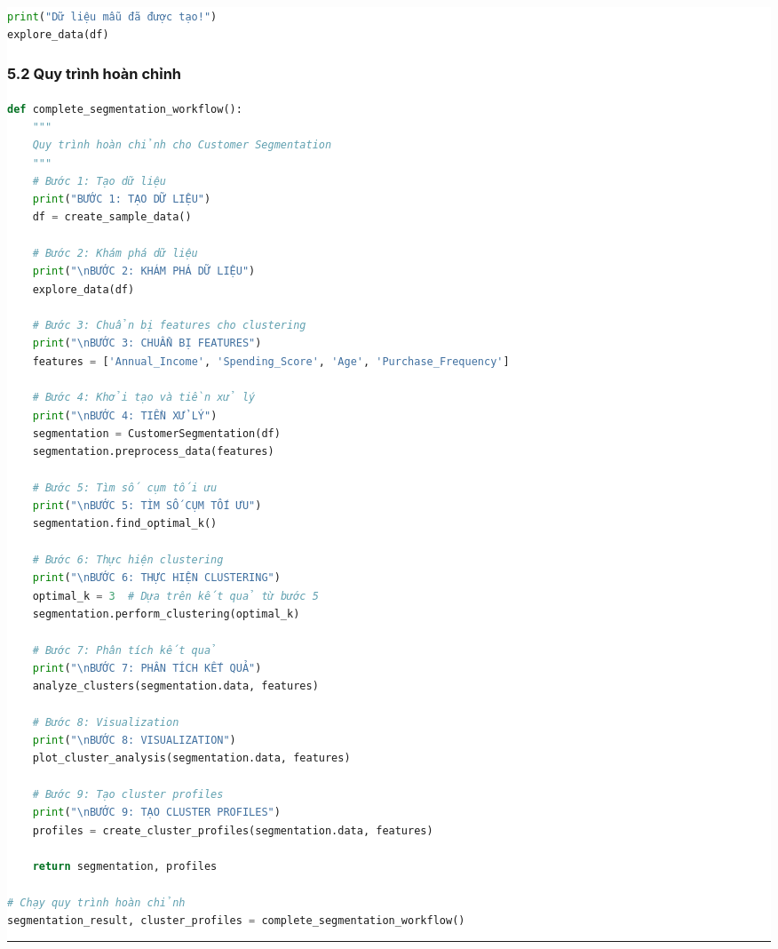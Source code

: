 ```python
print("Dữ liệu mẫu đã được tạo!")
explore_data(df)
```

### 5.2 Quy trình hoàn chỉnh

```python
def complete_segmentation_workflow():
    """
    Quy trình hoàn chỉnh cho Customer Segmentation
    """
    # Bước 1: Tạo dữ liệu
    print("BƯỚC 1: TẠO DỮ LIỆU")
    df = create_sample_data()
    
    # Bước 2: Khám phá dữ liệu
    print("\nBƯỚC 2: KHÁM PHÁ DỮ LIỆU")
    explore_data(df)
    
    # Bước 3: Chuẩn bị features cho clustering
    print("\nBƯỚC 3: CHUẨN BỊ FEATURES")
    features = ['Annual_Income', 'Spending_Score', 'Age', 'Purchase_Frequency']
    
    # Bước 4: Khởi tạo và tiền xử lý
    print("\nBƯỚC 4: TIỀN XỬ LÝ")
    segmentation = CustomerSegmentation(df)
    segmentation.preprocess_data(features)
    
    # Bước 5: Tìm số cụm tối ưu
    print("\nBƯỚC 5: TÌM SỐ CỤM TỐI ƯU")
    segmentation.find_optimal_k()
    
    # Bước 6: Thực hiện clustering
    print("\nBƯỚC 6: THỰC HIỆN CLUSTERING")
    optimal_k = 3  # Dựa trên kết quả từ bước 5
    segmentation.perform_clustering(optimal_k)
    
    # Bước 7: Phân tích kết quả
    print("\nBƯỚC 7: PHÂN TÍCH KẾT QUẢ")
    analyze_clusters(segmentation.data, features)
    
    # Bước 8: Visualization
    print("\nBƯỚC 8: VISUALIZATION")
    plot_cluster_analysis(segmentation.data, features)
    
    # Bước 9: Tạo cluster profiles
    print("\nBƯỚC 9: TẠO CLUSTER PROFILES")
    profiles = create_cluster_profiles(segmentation.data, features)
    
    return segmentation, profiles

# Chạy quy trình hoàn chỉnh
segmentation_result, cluster_profiles = complete_segmentation_workflow()
```

---